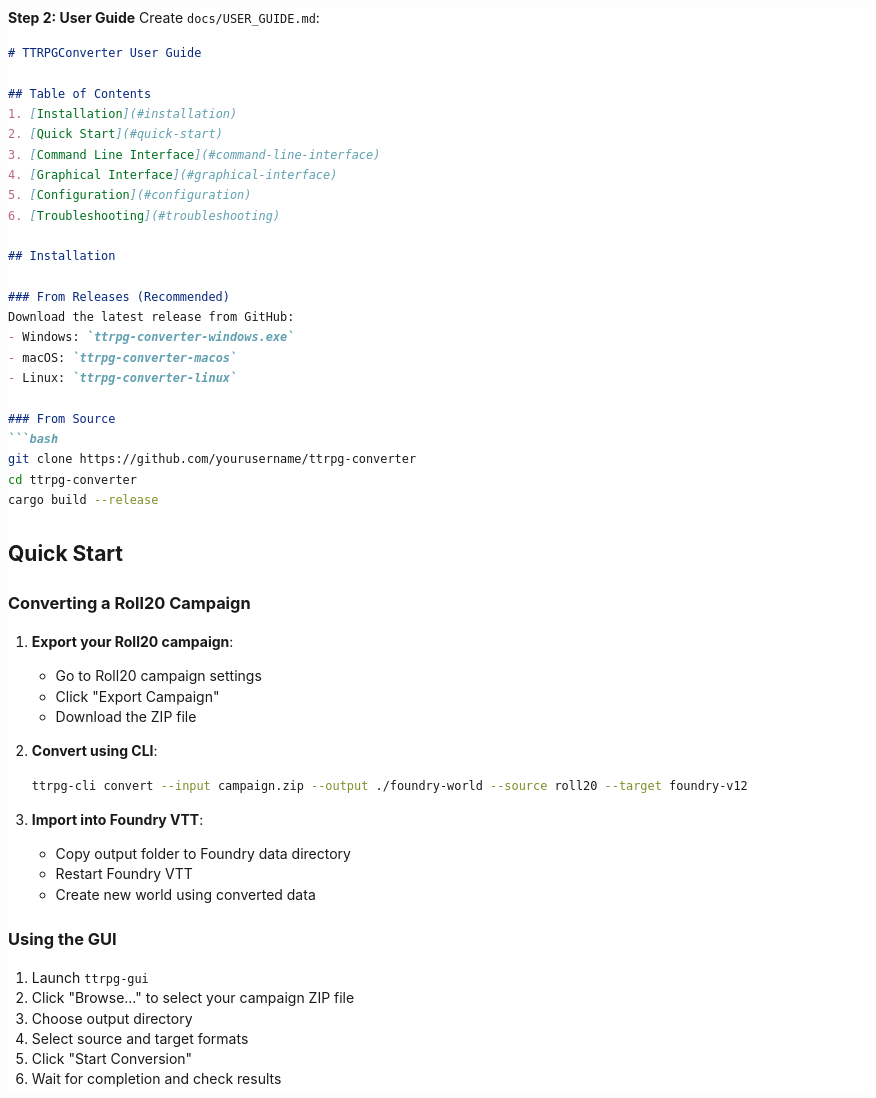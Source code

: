 ```rust
```

**Step 2: User Guide**
Create `docs/USER_GUIDE.md`:
```markdown
# TTRPGConverter User Guide

## Table of Contents
1. [Installation](#installation)
2. [Quick Start](#quick-start)
3. [Command Line Interface](#command-line-interface)
4. [Graphical Interface](#graphical-interface)
5. [Configuration](#configuration)
6. [Troubleshooting](#troubleshooting)

## Installation

### From Releases (Recommended)
Download the latest release from GitHub:
- Windows: `ttrpg-converter-windows.exe`
- macOS: `ttrpg-converter-macos`
- Linux: `ttrpg-converter-linux`

### From Source
```bash
git clone https://github.com/yourusername/ttrpg-converter
cd ttrpg-converter
cargo build --release
```

## Quick Start

### Converting a Roll20 Campaign

1. **Export your Roll20 campaign**:
   - Go to Roll20 campaign settings
   - Click "Export Campaign"
   - Download the ZIP file

2. **Convert using CLI**:
   ```bash
   ttrpg-cli convert --input campaign.zip --output ./foundry-world --source roll20 --target foundry-v12
   ```

3. **Import into Foundry VTT**:
   - Copy output folder to Foundry data directory
   - Restart Foundry VTT
   - Create new world using converted data

### Using the GUI

1. Launch `ttrpg-gui`
2. Click "Browse..." to select your campaign ZIP file
3. Choose output directory
4. Select source and target formats
5. Click "Start Conversion"
6. Wait for completion and check results
